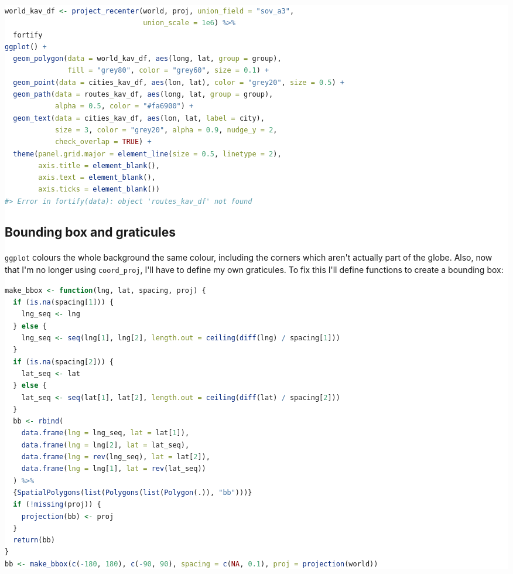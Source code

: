
```r
world_kav_df <- project_recenter(world, proj, union_field = "sov_a3", 
                                 union_scale = 1e6) %>% 
  fortify
ggplot() +
  geom_polygon(data = world_kav_df, aes(long, lat, group = group), 
               fill = "grey80", color = "grey60", size = 0.1) +
  geom_point(data = cities_kav_df, aes(lon, lat), color = "grey20", size = 0.5) +
  geom_path(data = routes_kav_df, aes(long, lat, group = group), 
            alpha = 0.5, color = "#fa6900") +
  geom_text(data = cities_kav_df, aes(lon, lat, label = city),
            size = 3, color = "grey20", alpha = 0.9, nudge_y = 2, 
            check_overlap = TRUE) +
  theme(panel.grid.major = element_line(size = 0.5, linetype = 2),
        axis.title = element_blank(),
        axis.text = element_blank(),
        axis.ticks = element_blank())
#> Error in fortify(data): object 'routes_kav_df' not found
```

## Bounding box and graticules

`ggplot` colours the whole background the same colour, including the corners which aren't actually part of the globe. Also, now that I'm no longer using `coord_proj`, I'll have to define my own graticules. To fix this I'll define functions to create a bounding box:


```r
make_bbox <- function(lng, lat, spacing, proj) {
  if (is.na(spacing[1])) {
    lng_seq <- lng
  } else {
    lng_seq <- seq(lng[1], lng[2], length.out = ceiling(diff(lng) / spacing[1]))
  }
  if (is.na(spacing[2])) {
    lat_seq <- lat
  } else {
    lat_seq <- seq(lat[1], lat[2], length.out = ceiling(diff(lat) / spacing[2]))
  }
  bb <- rbind(
    data.frame(lng = lng_seq, lat = lat[1]),
    data.frame(lng = lng[2], lat = lat_seq),
    data.frame(lng = rev(lng_seq), lat = lat[2]),
    data.frame(lng = lng[1], lat = rev(lat_seq))
  ) %>% 
  {SpatialPolygons(list(Polygons(list(Polygon(.)), "bb")))}
  if (!missing(proj)) {
    projection(bb) <- proj
  }
  return(bb)
}
bb <- make_bbox(c(-180, 180), c(-90, 90), spacing = c(NA, 0.1), proj = projection(world))
```
